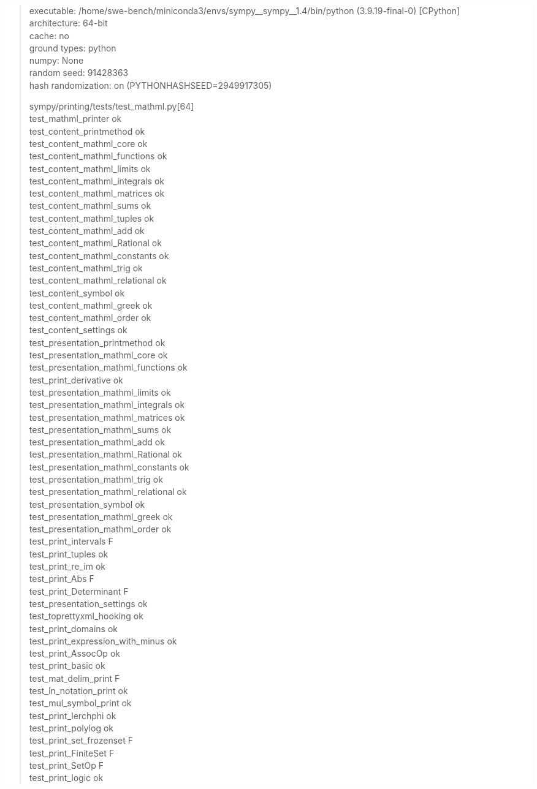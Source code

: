 > executable:         /home/swe-bench/miniconda3/envs/sympy__sympy__1.4/bin/python  (3.9.19-final-0) [CPython]  
> architecture:       64-bit  
> cache:              no  
> ground types:       python   
> numpy:              None  
> random seed:        91428363  
> hash randomization: on (PYTHONHASHSEED=2949917305)  
>   
> sympy/printing/tests/test_mathml.py[64]   
> test_mathml_printer ok  
> test_content_printmethod ok  
> test_content_mathml_core ok  
> test_content_mathml_functions ok  
> test_content_mathml_limits ok  
> test_content_mathml_integrals ok  
> test_content_mathml_matrices ok  
> test_content_mathml_sums ok  
> test_content_mathml_tuples ok  
> test_content_mathml_add ok  
> test_content_mathml_Rational ok  
> test_content_mathml_constants ok  
> test_content_mathml_trig ok  
> test_content_mathml_relational ok  
> test_content_symbol ok  
> test_content_mathml_greek ok  
> test_content_mathml_order ok  
> test_content_settings ok  
> test_presentation_printmethod ok  
> test_presentation_mathml_core ok  
> test_presentation_mathml_functions ok  
> test_print_derivative ok  
> test_presentation_mathml_limits ok  
> test_presentation_mathml_integrals ok  
> test_presentation_mathml_matrices ok  
> test_presentation_mathml_sums ok  
> test_presentation_mathml_add ok  
> test_presentation_mathml_Rational ok  
> test_presentation_mathml_constants ok  
> test_presentation_mathml_trig ok  
> test_presentation_mathml_relational ok  
> test_presentation_symbol ok  
> test_presentation_mathml_greek ok  
> test_presentation_mathml_order ok  
> test_print_intervals F  
> test_print_tuples ok  
> test_print_re_im ok  
> test_print_Abs F  
> test_print_Determinant F  
> test_presentation_settings ok  
> test_toprettyxml_hooking ok  
> test_print_domains ok  
> test_print_expression_with_minus ok  
> test_print_AssocOp ok  
> test_print_basic ok  
> test_mat_delim_print F  
> test_ln_notation_print ok  
> test_mul_symbol_print ok  
> test_print_lerchphi ok  
> test_print_polylog ok  
> test_print_set_frozenset F  
> test_print_FiniteSet F  
> test_print_SetOp F  
> test_print_logic ok  